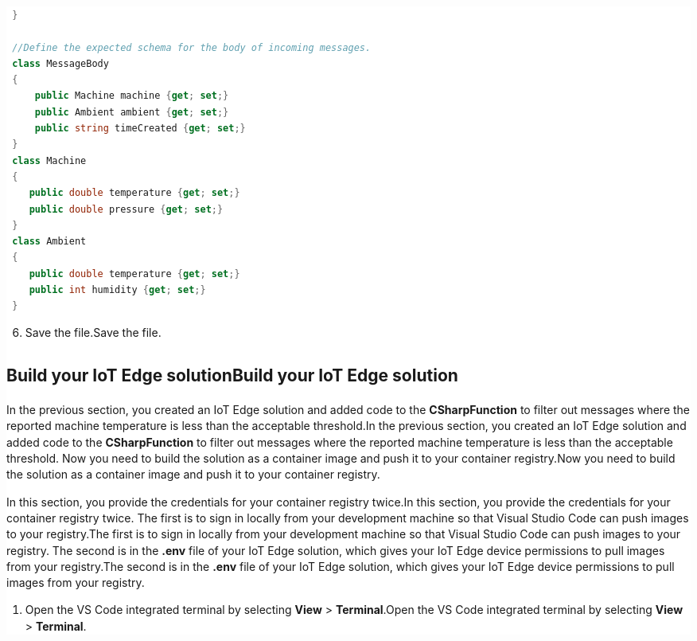    ```csharp
    }

    //Define the expected schema for the body of incoming messages.
    class MessageBody
    {
        public Machine machine {get; set;}
        public Ambient ambient {get; set;}
        public string timeCreated {get; set;}
    }
    class Machine
    {
       public double temperature {get; set;}
       public double pressure {get; set;}         
    }
    class Ambient
    {
       public double temperature {get; set;}
       public int humidity {get; set;}         
    }
   ```

6. <span data-ttu-id="22dfb-177">Save the file.</span><span class="sxs-lookup"><span data-stu-id="22dfb-177">Save the file.</span></span>

## <a name="build-your-iot-edge-solution"></a><span data-ttu-id="22dfb-178">Build your IoT Edge solution</span><span class="sxs-lookup"><span data-stu-id="22dfb-178">Build your IoT Edge solution</span></span>

<span data-ttu-id="22dfb-179">In the previous section, you created an IoT Edge solution and added code to the **CSharpFunction** to filter out messages where the reported machine temperature is less than the acceptable threshold.</span><span class="sxs-lookup"><span data-stu-id="22dfb-179">In the previous section, you created an IoT Edge solution and added code to the **CSharpFunction** to filter out messages where the reported machine temperature is less than the acceptable threshold.</span></span> <span data-ttu-id="22dfb-180">Now you need to build the solution as a container image and push it to your container registry.</span><span class="sxs-lookup"><span data-stu-id="22dfb-180">Now you need to build the solution as a container image and push it to your container registry.</span></span>

<span data-ttu-id="22dfb-181">In this section, you provide the credentials for your container registry twice.</span><span class="sxs-lookup"><span data-stu-id="22dfb-181">In this section, you provide the credentials for your container registry twice.</span></span> <span data-ttu-id="22dfb-182">The first is to sign in locally from your development machine so that Visual Studio Code can push images to your registry.</span><span class="sxs-lookup"><span data-stu-id="22dfb-182">The first is to sign in locally from your development machine so that Visual Studio Code can push images to your registry.</span></span> <span data-ttu-id="22dfb-183">The second is in the **.env** file of your IoT Edge solution, which gives your IoT Edge device permissions to pull images from your registry.</span><span class="sxs-lookup"><span data-stu-id="22dfb-183">The second is in the **.env** file of your IoT Edge solution, which gives your IoT Edge device permissions to pull images from your registry.</span></span> 

1. <span data-ttu-id="22dfb-184">Open the VS Code integrated terminal by selecting **View** > **Terminal**.</span><span class="sxs-lookup"><span data-stu-id="22dfb-184">Open the VS Code integrated terminal by selecting **View** > **Terminal**.</span></span> 
